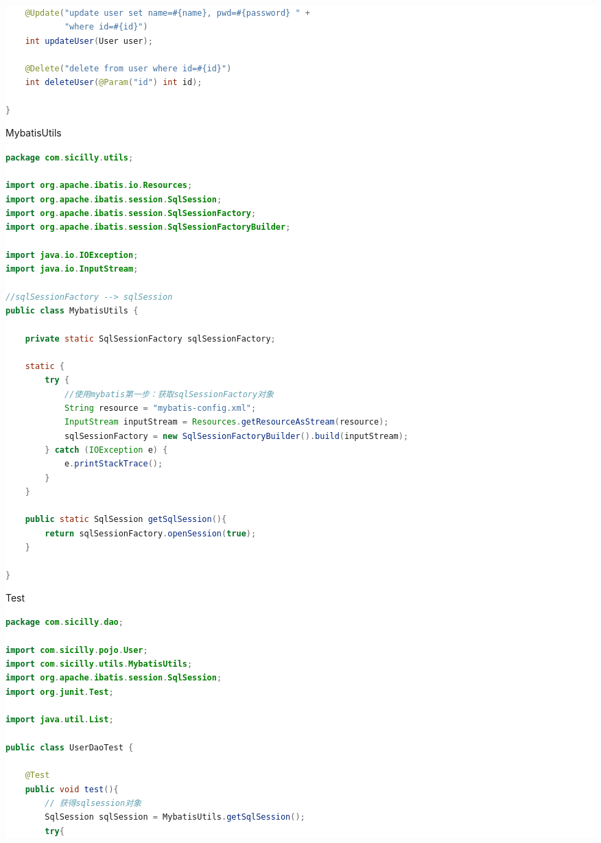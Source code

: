 ```java
    @Update("update user set name=#{name}, pwd=#{password} " +
            "where id=#{id}")
    int updateUser(User user);

    @Delete("delete from user where id=#{id}")
    int deleteUser(@Param("id") int id);

}
```

MybatisUtils

```java
package com.sicilly.utils;

import org.apache.ibatis.io.Resources;
import org.apache.ibatis.session.SqlSession;
import org.apache.ibatis.session.SqlSessionFactory;
import org.apache.ibatis.session.SqlSessionFactoryBuilder;

import java.io.IOException;
import java.io.InputStream;

//sqlSessionFactory --> sqlSession
public class MybatisUtils {

    private static SqlSessionFactory sqlSessionFactory;

    static {
        try {
            //使用mybatis第一步：获取sqlSessionFactory对象
            String resource = "mybatis-config.xml";
            InputStream inputStream = Resources.getResourceAsStream(resource);
            sqlSessionFactory = new SqlSessionFactoryBuilder().build(inputStream);
        } catch (IOException e) {
            e.printStackTrace();
        }
    }

    public static SqlSession getSqlSession(){
        return sqlSessionFactory.openSession(true);
    }

}
```

Test

```java
package com.sicilly.dao;

import com.sicilly.pojo.User;
import com.sicilly.utils.MybatisUtils;
import org.apache.ibatis.session.SqlSession;
import org.junit.Test;

import java.util.List;

public class UserDaoTest {

    @Test
    public void test(){
        // 获得sqlsession对象
        SqlSession sqlSession = MybatisUtils.getSqlSession();
        try{
```